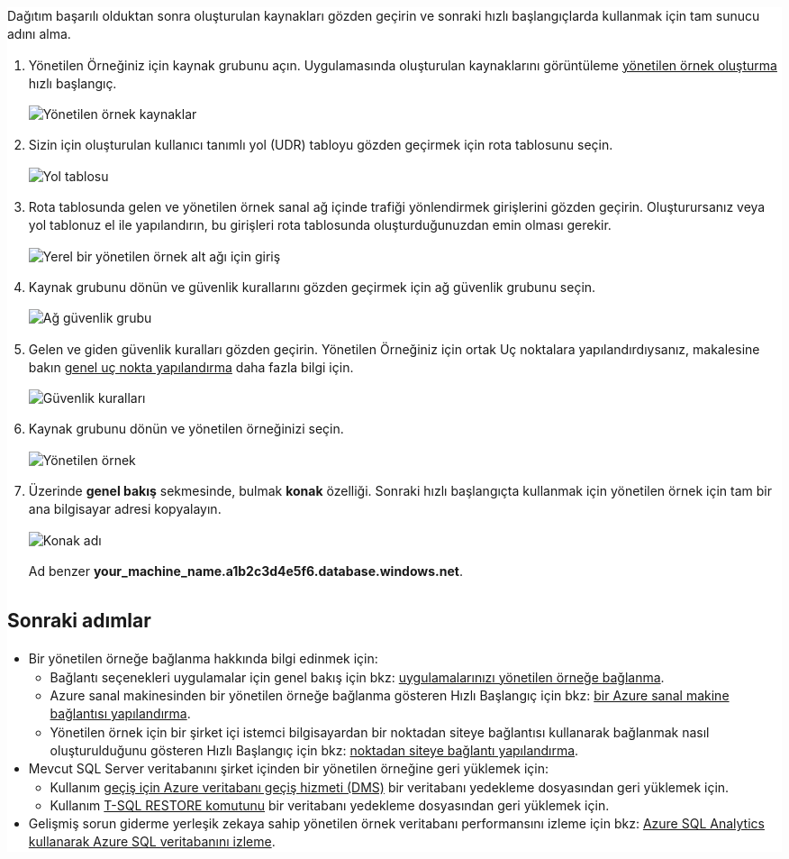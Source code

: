 Dağıtım başarılı olduktan sonra oluşturulan kaynakları gözden geçirin ve sonraki hızlı başlangıçlarda kullanmak için tam sunucu adını alma.

1. Yönetilen Örneğiniz için kaynak grubunu açın. Uygulamasında oluşturulan kaynaklarını görüntüleme [yönetilen örnek oluşturma](#create-a-managed-instance) hızlı başlangıç.

   ![Yönetilen örnek kaynaklar](./media/sql-database-managed-instance-get-started/resources.png)

2. Sizin için oluşturulan kullanıcı tanımlı yol (UDR) tabloyu gözden geçirmek için rota tablosunu seçin.

   ![Yol tablosu](./media/sql-database-managed-instance-get-started/route-table.png)

3. Rota tablosunda gelen ve yönetilen örnek sanal ağ içinde trafiği yönlendirmek girişlerini gözden geçirin. Oluşturursanız veya yol tablonuz el ile yapılandırın, bu girişleri rota tablosunda oluşturduğunuzdan emin olması gerekir.

   ![Yerel bir yönetilen örnek alt ağı için giriş](./media/sql-database-managed-instance-get-started/udr.png)

4. Kaynak grubunu dönün ve güvenlik kurallarını gözden geçirmek için ağ güvenlik grubunu seçin.

   ![Ağ güvenlik grubu](./media/sql-database-managed-instance-get-started/network-security-group.png)

5. Gelen ve giden güvenlik kuralları gözden geçirin. Yönetilen Örneğiniz için ortak Uç noktalara yapılandırdıysanız, makalesine bakın [genel uç nokta yapılandırma](sql-database-managed-instance-public-endpoint-configure.md#allow-public-endpoint-traffic-on-the-network-security-group) daha fazla bilgi için.

   ![Güvenlik kuralları](./media/sql-database-managed-instance-get-started/security-rules.png)

6. Kaynak grubunu dönün ve yönetilen örneğinizi seçin.

   ![Yönetilen örnek](./media/sql-database-managed-instance-get-started/managed-instance.png)

7. Üzerinde **genel bakış** sekmesinde, bulmak **konak** özelliği. Sonraki hızlı başlangıçta kullanmak için yönetilen örnek için tam bir ana bilgisayar adresi kopyalayın.

   ![Konak adı](./media/sql-database-managed-instance-get-started/host-name.png)

   Ad benzer **your_machine_name.a1b2c3d4e5f6.database.windows.net**.

## <a name="next-steps"></a>Sonraki adımlar

- Bir yönetilen örneğe bağlanma hakkında bilgi edinmek için:
  - Bağlantı seçenekleri uygulamalar için genel bakış için bkz: [uygulamalarınızı yönetilen örneğe bağlanma](sql-database-managed-instance-connect-app.md).
  - Azure sanal makinesinden bir yönetilen örneğe bağlanma gösteren Hızlı Başlangıç için bkz: [bir Azure sanal makine bağlantısı yapılandırma](sql-database-managed-instance-configure-vm.md).
  - Yönetilen örnek için bir şirket içi istemci bilgisayardan bir noktadan siteye bağlantısı kullanarak bağlanmak nasıl oluşturulduğunu gösteren Hızlı Başlangıç için bkz: [noktadan siteye bağlantı yapılandırma](sql-database-managed-instance-configure-p2s.md).
- Mevcut SQL Server veritabanını şirket içinden bir yönetilen örneğine geri yüklemek için: 
    - Kullanım [geçiş için Azure veritabanı geçiş hizmeti (DMS)](../dms/tutorial-sql-server-to-managed-instance.md) bir veritabanı yedekleme dosyasından geri yüklemek için. 
    - Kullanım [T-SQL RESTORE komutunu](sql-database-managed-instance-get-started-restore.md) bir veritabanı yedekleme dosyasından geri yüklemek için.
- Gelişmiş sorun giderme yerleşik zekaya sahip yönetilen örnek veritabanı performansını izleme için bkz: [Azure SQL Analytics kullanarak Azure SQL veritabanını izleme](../azure-monitor/insights/azure-sql.md).
